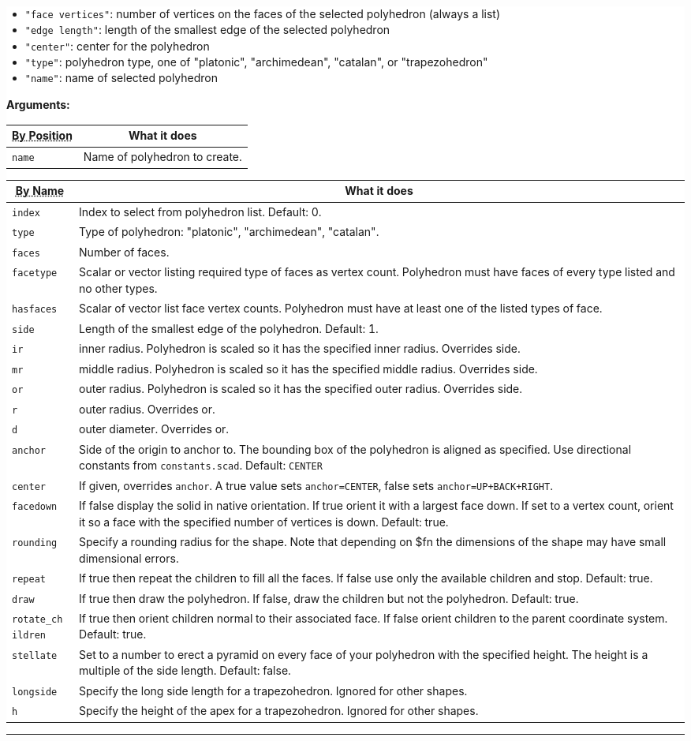   * `"face vertices"`: number of vertices on the faces of the selected polyhedron (always a list)
  * `"edge length"`: length of the smallest edge of the selected polyhedron
  * `"center"`: center for the polyhedron
  * `"type"`: polyhedron type, one of "platonic", "archimedean", "catalan", or "trapezohedron"
  * `"name"`: name of selected polyhedron

**Arguments:** 

<abbr title="These args can be used by position or by name.">By&nbsp;Position</abbr> | What it does
-------------------- | ------------
`name`               | Name of polyhedron to create.

<abbr title="These args must be used by name, ie: name=value">By&nbsp;Name</abbr> | What it does
-------------------- | ------------
`index`              | Index to select from polyhedron list.  Default: 0.
`type`               | Type of polyhedron: "platonic", "archimedean", "catalan".
`faces`              | Number of faces.
`facetype`           | Scalar or vector listing required type of faces as vertex count.  Polyhedron must have faces of every type listed and no other types.
`hasfaces`           | Scalar of vector list face vertex counts.  Polyhedron must have at least one of the listed types of face.
`side`               | Length of the smallest edge of the polyhedron.  Default: 1.
`ir`                 | inner radius.  Polyhedron is scaled so it has the specified inner radius. Overrides side.
`mr`                 | middle radius.  Polyhedron is scaled so it has the specified middle radius.  Overrides side.
`or`                 | outer radius.   Polyhedron is scaled so it has the specified outer radius.  Overrides side.
`r`                  | outer radius.  Overrides or.
`d`                  | outer diameter.  Overrides or.
`anchor`             | Side of the origin to anchor to.  The bounding box of the polyhedron is aligned as specified.  Use directional constants from `constants.scad`.  Default: `CENTER`
`center`             | If given, overrides `anchor`.  A true value sets `anchor=CENTER`, false sets `anchor=UP+BACK+RIGHT`.
`facedown`           | If false display the solid in native orientation.  If true orient it with a largest face down.  If set to a vertex count, orient it so a face with the specified number of vertices is down.  Default: true.
`rounding`           | Specify a rounding radius for the shape.  Note that depending on $fn the dimensions of the shape may have small dimensional errors.
`repeat`             | If true then repeat the children to fill all the faces.  If false use only the available children and stop.  Default: true.
`draw`               | If true then draw the polyhedron.  If false, draw the children but not the polyhedron.  Default: true.
`rotate_children`    | If true then orient children normal to their associated face.  If false orient children to the parent coordinate system.  Default: true.
`stellate`           | Set to a number to erect a pyramid on every face of your polyhedron with the specified height.  The height is a multiple of the side length.  Default: false.
`longside`           | Specify the long side length for a trapezohedron.  Ignored for other shapes.
`h`                  | Specify the height of the apex for a trapezohedron.  Ignored for other shapes.

---

